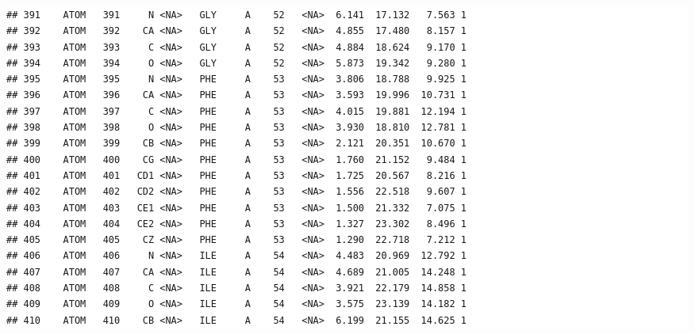     ## 391    ATOM   391     N <NA>   GLY     A    52   <NA>  6.141  17.132   7.563 1
    ## 392    ATOM   392    CA <NA>   GLY     A    52   <NA>  4.855  17.480   8.157 1
    ## 393    ATOM   393     C <NA>   GLY     A    52   <NA>  4.884  18.624   9.170 1
    ## 394    ATOM   394     O <NA>   GLY     A    52   <NA>  5.873  19.342   9.280 1
    ## 395    ATOM   395     N <NA>   PHE     A    53   <NA>  3.806  18.788   9.925 1
    ## 396    ATOM   396    CA <NA>   PHE     A    53   <NA>  3.593  19.996  10.731 1
    ## 397    ATOM   397     C <NA>   PHE     A    53   <NA>  4.015  19.881  12.194 1
    ## 398    ATOM   398     O <NA>   PHE     A    53   <NA>  3.930  18.810  12.781 1
    ## 399    ATOM   399    CB <NA>   PHE     A    53   <NA>  2.121  20.351  10.670 1
    ## 400    ATOM   400    CG <NA>   PHE     A    53   <NA>  1.760  21.152   9.484 1
    ## 401    ATOM   401   CD1 <NA>   PHE     A    53   <NA>  1.725  20.567   8.216 1
    ## 402    ATOM   402   CD2 <NA>   PHE     A    53   <NA>  1.556  22.518   9.607 1
    ## 403    ATOM   403   CE1 <NA>   PHE     A    53   <NA>  1.500  21.332   7.075 1
    ## 404    ATOM   404   CE2 <NA>   PHE     A    53   <NA>  1.327  23.302   8.496 1
    ## 405    ATOM   405    CZ <NA>   PHE     A    53   <NA>  1.290  22.718   7.212 1
    ## 406    ATOM   406     N <NA>   ILE     A    54   <NA>  4.483  20.969  12.792 1
    ## 407    ATOM   407    CA <NA>   ILE     A    54   <NA>  4.689  21.005  14.248 1
    ## 408    ATOM   408     C <NA>   ILE     A    54   <NA>  3.921  22.179  14.858 1
    ## 409    ATOM   409     O <NA>   ILE     A    54   <NA>  3.575  23.139  14.182 1
    ## 410    ATOM   410    CB <NA>   ILE     A    54   <NA>  6.199  21.155  14.625 1